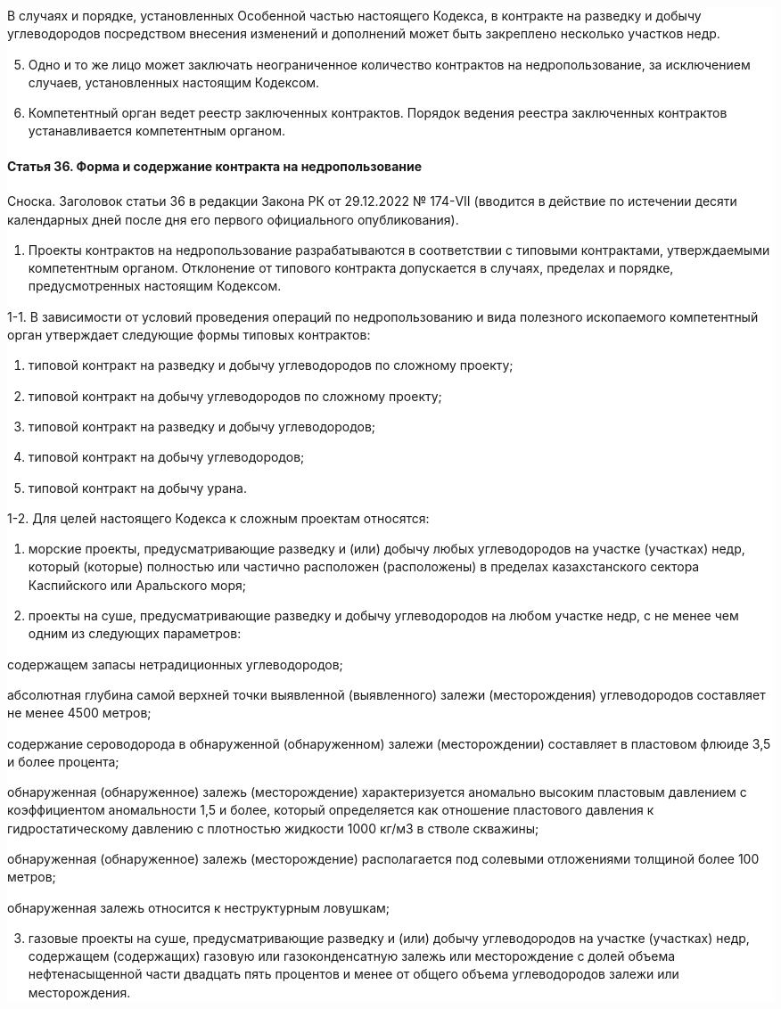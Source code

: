 В случаях и порядке, установленных Особенной частью настоящего Кодекса, в контракте на разведку и добычу углеводородов посредством внесения изменений и дополнений может быть закреплено несколько участков недр.

5. Одно и то же лицо может заключать неограниченное количество контрактов на недропользование, за исключением случаев, установленных настоящим Кодексом.

6. Компетентный орган ведет реестр заключенных контрактов. Порядок ведения реестра заключенных контрактов устанавливается компетентным органом.

#### Статья 36. Форма и содержание контракта на недропользование

Сноска. Заголовок статьи 36 в редакции Закона РК от 29.12.2022 № 174-VII (вводится в действие по истечении десяти календарных дней после дня его первого официального опубликования).

1. Проекты контрактов на недропользование разрабатываются в соответствии с типовыми контрактами, утверждаемыми компетентным органом. Отклонение от типового контракта допускается в случаях, пределах и порядке, предусмотренных настоящим Кодексом.

1-1. В зависимости от условий проведения операций по недропользованию и вида полезного ископаемого компетентный орган утверждает следующие формы типовых контрактов:

1) типовой контракт на разведку и добычу углеводородов по сложному проекту;

2) типовой контракт на добычу углеводородов по сложному проекту;

3) типовой контракт на разведку и добычу углеводородов;

4) типовой контракт на добычу углеводородов;

5) типовой контракт на добычу урана.

1-2. Для целей настоящего Кодекса к сложным проектам относятся:

1) морские проекты, предусматривающие разведку и (или) добычу любых углеводородов на участке (участках) недр, который (которые) полностью или частично расположен (расположены) в пределах казахстанского сектора Каспийского или Аральского моря;

2) проекты на суше, предусматривающие разведку и добычу углеводородов на любом участке недр, с не менее чем одним из следующих параметров:

содержащем запасы нетрадиционных углеводородов;

абсолютная глубина самой верхней точки выявленной (выявленного) залежи (месторождения) углеводородов составляет не менее 4500 метров;

содержание сероводорода в обнаруженной (обнаруженном) залежи (месторождении) составляет в пластовом флюиде 3,5 и более процента;

обнаруженная (обнаруженное) залежь (месторождение) характеризуется аномально высоким пластовым давлением с коэффициентом аномальности 1,5 и более, который определяется как отношение пластового давления к гидростатическому давлению с плотностью жидкости 1000 кг/м3 в стволе скважины;

обнаруженная (обнаруженное) залежь (месторождение) располагается под солевыми отложениями толщиной более 100 метров;

обнаруженная залежь относится к неструктурным ловушкам;

3) газовые проекты на суше, предусматривающие разведку и (или) добычу углеводородов на участке (участках) недр, содержащем (содержащих) газовую или газоконденсатную залежь или месторождение с долей объема нефтенасыщенной части двадцать пять процентов и менее от общего объема углеводородов залежи или месторождения.
